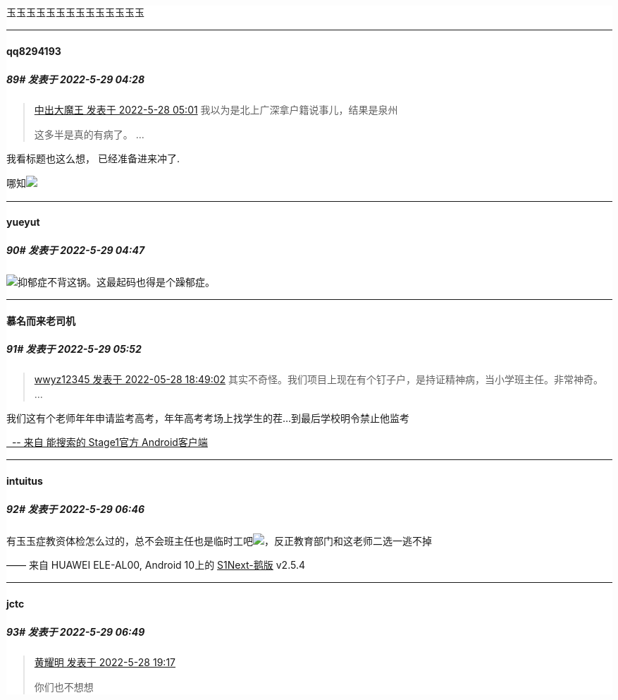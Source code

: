 玉玉玉玉玉玉玉玉玉玉玉玉玉玉

*****

####  qq8294193  
##### 89#       发表于 2022-5-29 04:28

<blockquote><a href="httphttps://bbs.saraba1st.com/2b/forum.php?mod=redirect&amp;goto=findpost&amp;pid=56029059&amp;ptid=2071961" target="_blank">中出大魔王 发表于 2022-5-28 05:01</a>
我以为是北上广深拿户籍说事儿，结果是泉州

这多半是真的有病了。 ...</blockquote>
我看标题也这么想， 已经准备进来冲了. 

哪知<img src="https://static.saraba1st.com/image/smiley/face2017/068.png" referrerpolicy="no-referrer">

*****

####  yueyut  
##### 90#       发表于 2022-5-29 04:47

<img src="https://static.saraba1st.com/image/smiley/face2017/004.gif" referrerpolicy="no-referrer">抑郁症不背这锅。这最起码也得是个躁郁症。



*****

####  慕名而来老司机  
##### 91#       发表于 2022-5-29 05:52

<blockquote><a href="httphttps://bbs.saraba1st.com/2b/forum.php?mod=redirect&amp;goto=findpost&amp;pid=56028914&amp;ptid=2071961" target="_blank">wwyz12345 发表于 2022-05-28 18:49:02</a>
其实不奇怪。我们项目上现在有个钉子户，是持证精神病，当小学班主任。非常神奇。 ...</blockquote>我们这有个老师年年申请监考高考，年年高考考场上找学生的茬…到最后学校明令禁止他监考

[  -- 来自 能搜索的 Stage1官方 Android客户端](https://www.coolapk.com/apk/140634)



*****

####  intuitus  
##### 92#       发表于 2022-5-29 06:46

有玉玉症教资体检怎么过的，总不会班主任也是临时工吧<img src="https://static.saraba1st.com/image/smiley/face2017/049.png" referrerpolicy="no-referrer">，反正教育部门和这老师二选一逃不掉

—— 来自 HUAWEI ELE-AL00, Android 10上的 [S1Next-鹅版](https://github.com/ykrank/S1-Next/releases) v2.5.4

*****

####  jctc  
##### 93#       发表于 2022-5-29 06:49

<blockquote><a href="httphttps://bbs.saraba1st.com/2b/forum.php?mod=redirect&amp;goto=findpost&amp;pid=56029233&amp;ptid=2071961" target="_blank">黄耀明 发表于 2022-5-28 19:17</a>

你们也不想想

